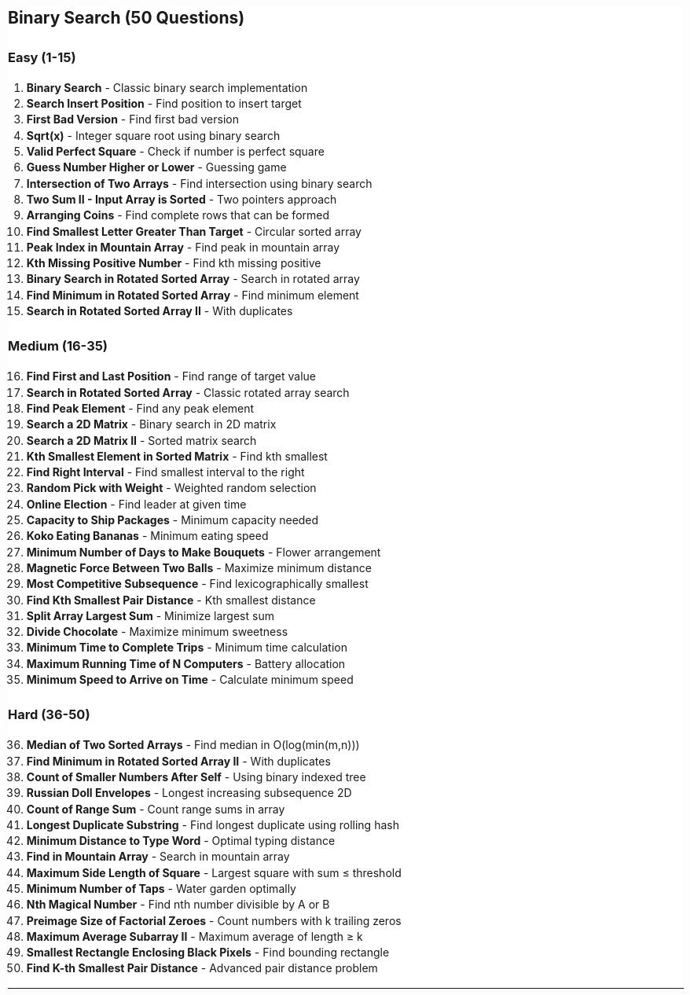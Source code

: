 
## Binary Search (50 Questions)

### Easy (1-15)
1. **Binary Search** - Classic binary search implementation
2. **Search Insert Position** - Find position to insert target
3. **First Bad Version** - Find first bad version
4. **Sqrt(x)** - Integer square root using binary search
5. **Valid Perfect Square** - Check if number is perfect square
6. **Guess Number Higher or Lower** - Guessing game
7. **Intersection of Two Arrays** - Find intersection using binary search
8. **Two Sum II - Input Array is Sorted** - Two pointers approach
9. **Arranging Coins** - Find complete rows that can be formed
10. **Find Smallest Letter Greater Than Target** - Circular sorted array
11. **Peak Index in Mountain Array** - Find peak in mountain array
12. **Kth Missing Positive Number** - Find kth missing positive
13. **Binary Search in Rotated Sorted Array** - Search in rotated array
14. **Find Minimum in Rotated Sorted Array** - Find minimum element
15. **Search in Rotated Sorted Array II** - With duplicates

### Medium (16-35)
16. **Find First and Last Position** - Find range of target value
17. **Search in Rotated Sorted Array** - Classic rotated array search
18. **Find Peak Element** - Find any peak element
19. **Search a 2D Matrix** - Binary search in 2D matrix
20. **Search a 2D Matrix II** - Sorted matrix search
21. **Kth Smallest Element in Sorted Matrix** - Find kth smallest
22. **Find Right Interval** - Find smallest interval to the right
23. **Random Pick with Weight** - Weighted random selection
24. **Online Election** - Find leader at given time
25. **Capacity to Ship Packages** - Minimum capacity needed
26. **Koko Eating Bananas** - Minimum eating speed
27. **Minimum Number of Days to Make Bouquets** - Flower arrangement
28. **Magnetic Force Between Two Balls** - Maximize minimum distance
29. **Most Competitive Subsequence** - Find lexicographically smallest
30. **Find Kth Smallest Pair Distance** - Kth smallest distance
31. **Split Array Largest Sum** - Minimize largest sum
32. **Divide Chocolate** - Maximize minimum sweetness
33. **Minimum Time to Complete Trips** - Minimum time calculation
34. **Maximum Running Time of N Computers** - Battery allocation
35. **Minimum Speed to Arrive on Time** - Calculate minimum speed

### Hard (36-50)
36. **Median of Two Sorted Arrays** - Find median in O(log(min(m,n)))
37. **Find Minimum in Rotated Sorted Array II** - With duplicates
38. **Count of Smaller Numbers After Self** - Using binary indexed tree
39. **Russian Doll Envelopes** - Longest increasing subsequence 2D
40. **Count of Range Sum** - Count range sums in array
41. **Longest Duplicate Substring** - Find longest duplicate using rolling hash
42. **Minimum Distance to Type Word** - Optimal typing distance
43. **Find in Mountain Array** - Search in mountain array
44. **Maximum Side Length of Square** - Largest square with sum ≤ threshold
45. **Minimum Number of Taps** - Water garden optimally
46. **Nth Magical Number** - Find nth number divisible by A or B
47. **Preimage Size of Factorial Zeroes** - Count numbers with k trailing zeros
48. **Maximum Average Subarray II** - Maximum average of length ≥ k
49. **Smallest Rectangle Enclosing Black Pixels** - Find bounding rectangle
50. **Find K-th Smallest Pair Distance** - Advanced pair distance problem

---